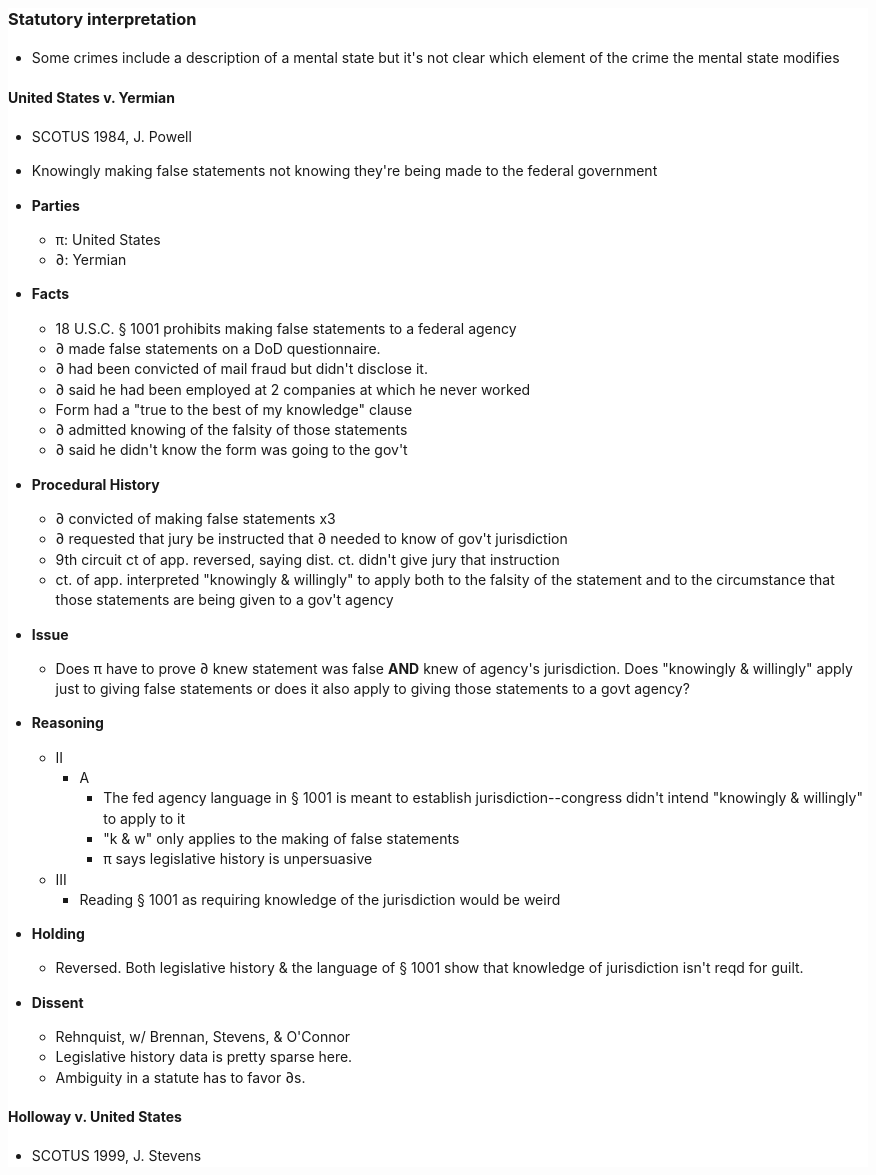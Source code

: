 ### Statutory interpretation
* Some crimes include a description of a mental state but it's not clear which element of the crime the mental state modifies

#### United States v. Yermian
* SCOTUS 1984, J. Powell
* Knowingly making false statements not knowing they're being made to the federal government

* **Parties**
	* π: United States
	* ∂: Yermian

* **Facts**
	* 18 U.S.C. § 1001 prohibits making false statements to a federal agency
	* ∂ made false statements on a DoD questionnaire. 
	* ∂ had been convicted of mail fraud but didn't disclose it.
	* ∂ said he had been employed at 2 companies at which he never worked
	* Form had a "true to the best of my knowledge" clause
	* ∂ admitted knowing of the falsity of those statements
	* ∂ said he didn't know the form was going to the gov't

* **Procedural History**
	* ∂ convicted of making false statements x3
	* ∂ requested that jury be instructed that ∂ needed to know of gov't jurisdiction
	* 9th circuit ct of app. reversed, saying dist. ct. didn't give jury that instruction
	* ct. of app. interpreted "knowingly & willingly" to apply both to the falsity of the statement and to the circumstance that those statements are being given to a gov't agency

* **Issue**
	* Does π have to prove ∂ knew statement was false **AND** knew of agency's jurisdiction. Does "knowingly & willingly" apply just to giving false statements or does it also apply to giving those statements to a govt agency?

* **Reasoning**
	* II
		* A
			* The fed agency language in § 1001 is meant to establish jurisdiction--congress didn't intend "knowingly & willingly" to apply to it
			* "k & w" only applies to the making of false statements
			* π says legislative history is unpersuasive
	* III
		* Reading § 1001 as requiring knowledge of the jurisdiction would be weird 

* **Holding**
	* Reversed. Both legislative history & the language of § 1001 show that knowledge of jurisdiction isn't reqd for guilt.
 
* **Dissent**
	* Rehnquist, w/ Brennan, Stevens, & O'Connor
	* Legislative history data is pretty sparse here.
	* Ambiguity in a statute has to favor ∂s.

#### Holloway v. United States
* SCOTUS 1999, J. Stevens
